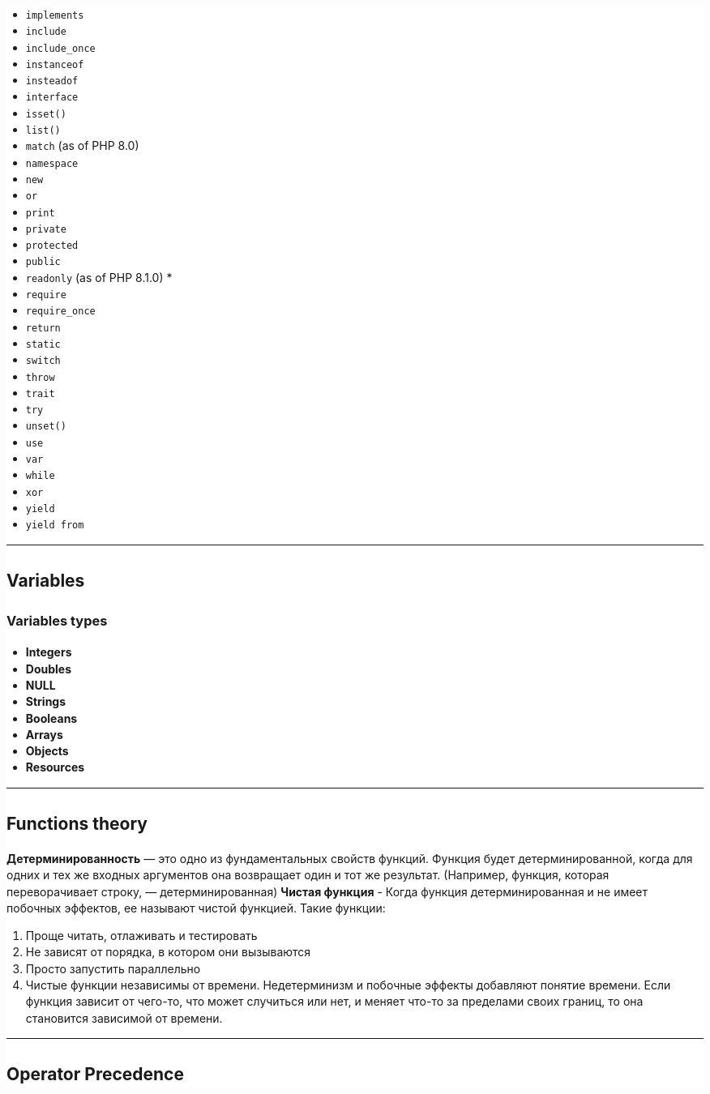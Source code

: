 - `implements`
- `include`
- `include_once`
- `instanceof`
- `insteadof`
- `interface`
- `isset()`
- `list()`
- `match` (as of PHP 8.0)
- `namespace`
- `new`
- `or`
- `print`
- `private`
- `protected`
- `public`
- `readonly` (as of PHP 8.1.0) *
- `require`
- `require_once`
- `return`
- `static`
- `switch`
- `throw`
- `trait`
- `try`
- `unset()`
- `use`
- `var`
- `while`
- `xor`
- `yield`
- `yield from`
***
## Variables 

### Variables types
- **Integers**
- **Doubles**
- **NULL**
- **Strings**
- **Booleans**
- **Arrays**
- **Objects**
- **Resources**
***
## Functions theory
**Детерминированность** — это одно из фундаментальных свойств функций. Функция будет детерминированной, когда для одних и тех же входных аргументов она возвращает один и тот же результат. (Например, функция, которая переворачивает строку, — детерминированная)
**Чистая функция** - Когда функция детерминированная и не имеет побочных эффектов, ее называют чистой функцией. Такие функции:
1. Проще читать, отлаживать и тестировать
2. Не зависят от порядка, в котором они вызываются
3. Просто запустить параллельно
4. Чистые функции независимы от времени. Недетерминизм и побочные эффекты добавляют понятие времени. Если функция зависит от чего-то, что может случиться или нет, и меняет что-то за пределами своих границ, то она становится зависимой от времени.
***
## Operator Precedence